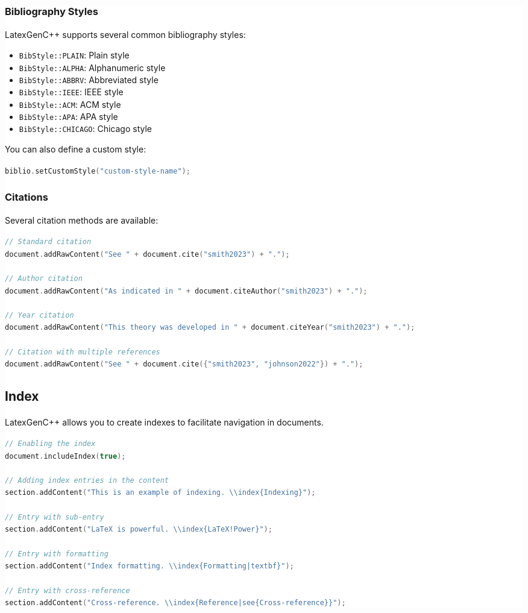 ### Bibliography Styles

LatexGenC++ supports several common bibliography styles:

- `BibStyle::PLAIN`: Plain style
- `BibStyle::ALPHA`: Alphanumeric style
- `BibStyle::ABBRV`: Abbreviated style
- `BibStyle::IEEE`: IEEE style
- `BibStyle::ACM`: ACM style
- `BibStyle::APA`: APA style
- `BibStyle::CHICAGO`: Chicago style

You can also define a custom style:

```cpp
biblio.setCustomStyle("custom-style-name");
```

### Citations

Several citation methods are available:

```cpp
// Standard citation
document.addRawContent("See " + document.cite("smith2023") + ".");

// Author citation
document.addRawContent("As indicated in " + document.citeAuthor("smith2023") + ".");

// Year citation
document.addRawContent("This theory was developed in " + document.citeYear("smith2023") + ".");

// Citation with multiple references
document.addRawContent("See " + document.cite({"smith2023", "johnson2022"}) + ".");
```

## Index

LatexGenC++ allows you to create indexes to facilitate navigation in documents.

```cpp
// Enabling the index
document.includeIndex(true);

// Adding index entries in the content
section.addContent("This is an example of indexing. \\index{Indexing}");

// Entry with sub-entry
section.addContent("LaTeX is powerful. \\index{LaTeX!Power}");

// Entry with formatting
section.addContent("Index formatting. \\index{Formatting|textbf}");

// Entry with cross-reference
section.addContent("Cross-reference. \\index{Reference|see{Cross-reference}}");
```
